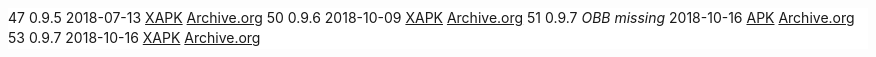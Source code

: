 
  <tr>
    <td align="center" rowspan="2">47</td>
    <td align="center" rowspan="2">0.9.5</td>
    <td align="center" rowspan="2"></td>
    <td align="center" rowspan="2">2018-07-13</td>
    <td align="center" colspan="2"><a href="https://archive.org/download/gp-standoff-2-0.9.5/%5BGP%5D%20Standoff%202%20%280.9.5%29.xapk">XAPK</a></td>
  </tr>
  <tr>
    <td align="center" colspan="2"><a href="https://archive.org/details/gp-standoff-2-0.9.5">Archive.org</a></td>
  </tr>

  
  <tr>
    <td align="center" rowspan="2">50</td>
    <td align="center" rowspan="2">0.9.6</td>
    <td align="center" rowspan="2"></td>
    <td align="center" rowspan="2">2018-10-09</td>
    <td align="center" colspan="2"><a href="https://archive.org/download/gp-standoff-2-0.9.6/%5BGP%5D%20Standoff%202%20%280.9.6%29.xapk">XAPK</a></td>
  </tr>
  <tr>
    <td align="center" colspan="2"><a href="https://archive.org/details/gp-standoff-2-0.9.6">Archive.org</a></td>
  </tr>

  
  <tr>
    <td align="center" rowspan="2">51</td>
    <td align="center" rowspan="2">0.9.7</td>
    <td align="center" rowspan="2"><i>OBB missing</i></td>
    <td align="center" rowspan="2">2018-10-16</td>
    <td align="center" colspan="2"><a href="https://archive.org/download/gp-standoff-2-0.9.7/%5BGP%5D%20Standoff%202%20%280.9.7%29.apk">APK</a></td>
  </tr>
  <tr>
    <td align="center" colspan="2"><a href="https://archive.org/details/gp-standoff-2-0.9.7">Archive.org</a></td>
  </tr>

  
  <tr>
    <td align="center" rowspan="2">53</td>
    <td align="center" rowspan="2">0.9.7</td>
    <td align="center" rowspan="2"></td>
    <td align="center" rowspan="2">2018-10-16</td>
    <td align="center" colspan="2"><a href="https://archive.org/download/gp-standoff-2-0.9.7-53/%5BGP%5D%20Standoff%202%20%280.9.7%29.xapk">XAPK</a></td>
  </tr>
  <tr>
    <td align="center" colspan="2"><a href="https://archive.org/details/gp-standoff-2-0.9.7-53">Archive.org</a></td>
  </tr>
